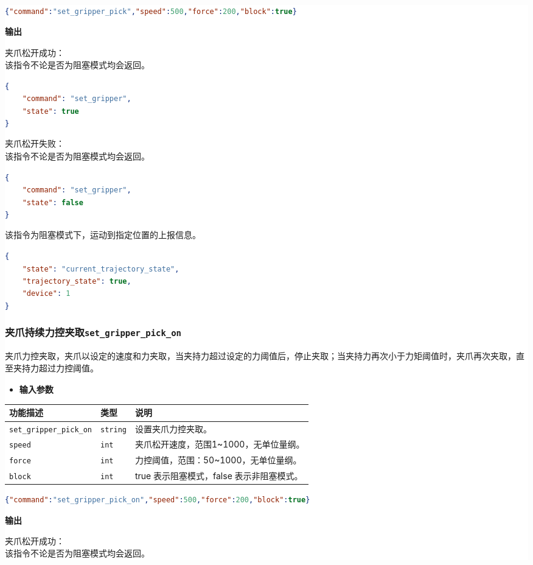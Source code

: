 ```json
{"command":"set_gripper_pick","speed":500,"force":200,"block":true}
```

**输出**  

夹爪松开成功：<br>
该指令不论是否为阻塞模式均会返回。

```json
{
    "command": "set_gripper",
    "state": true
}
```

夹爪松开失败：<br>
该指令不论是否为阻塞模式均会返回。

```json
{
    "command": "set_gripper",
    "state": false
}
```

该指令为阻塞模式下，运动到指定位置的上报信息。

```json
{
    "state": "current_trajectory_state",
    "trajectory_state": true,
    "device": 1
}
```

### 夹爪持续力控夹取`set_gripper_pick_on`

夹爪力控夹取，夹爪以设定的速度和力夹取，当夹持力超过设定的力阈值后，停止夹取；当夹持力再次小于力矩阈值时，夹爪再次夹取，直至夹持力超过力控阈值。

- **输入参数**

| 功能描述 | 类型 |说明|
| :--- | :------------------------- |:---|
| `set_gripper_pick_on` | `string` |设置夹爪力控夹取。|
| `speed` | `int` |夹爪松开速度，范围1~1000，无单位量纲。|
| `force` | `int` |力控阈值，范围：50~1000，无单位量纲。|
| `block` | `int` |true 表示阻塞模式，false 表示非阻塞模式。|

```json
{"command":"set_gripper_pick_on","speed":500,"force":200,"block":true}
```

**输出**  

夹爪松开成功：<br>
该指令不论是否为阻塞模式均会返回。
